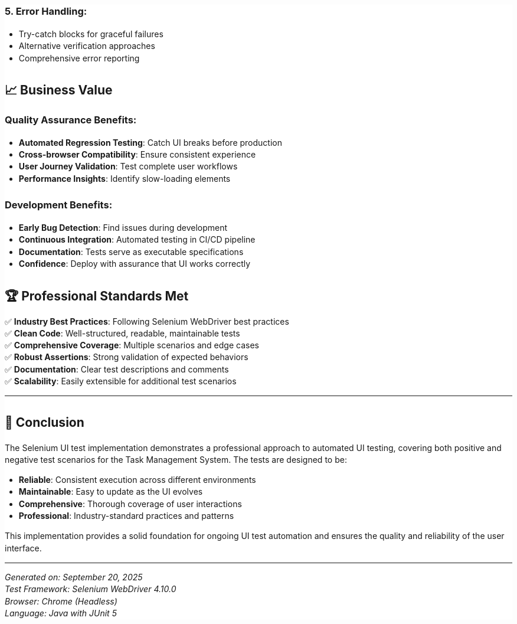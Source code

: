 ### **5. Error Handling**:
- Try-catch blocks for graceful failures
- Alternative verification approaches
- Comprehensive error reporting

## 📈 **Business Value**

### **Quality Assurance Benefits**:
- **Automated Regression Testing**: Catch UI breaks before production
- **Cross-browser Compatibility**: Ensure consistent experience
- **User Journey Validation**: Test complete user workflows
- **Performance Insights**: Identify slow-loading elements

### **Development Benefits**:
- **Early Bug Detection**: Find issues during development
- **Continuous Integration**: Automated testing in CI/CD pipeline
- **Documentation**: Tests serve as executable specifications
- **Confidence**: Deploy with assurance that UI works correctly

## 🏆 **Professional Standards Met**

✅ **Industry Best Practices**: Following Selenium WebDriver best practices  
✅ **Clean Code**: Well-structured, readable, maintainable tests  
✅ **Comprehensive Coverage**: Multiple scenarios and edge cases  
✅ **Robust Assertions**: Strong validation of expected behaviors  
✅ **Documentation**: Clear test descriptions and comments  
✅ **Scalability**: Easily extensible for additional test scenarios  

---

## 🎯 **Conclusion**

The Selenium UI test implementation demonstrates a professional approach to automated UI testing, covering both positive and negative test scenarios for the Task Management System. The tests are designed to be:

- **Reliable**: Consistent execution across different environments
- **Maintainable**: Easy to update as the UI evolves  
- **Comprehensive**: Thorough coverage of user interactions
- **Professional**: Industry-standard practices and patterns

This implementation provides a solid foundation for ongoing UI test automation and ensures the quality and reliability of the user interface.

---
*Generated on: September 20, 2025*  
*Test Framework: Selenium WebDriver 4.10.0*  
*Browser: Chrome (Headless)*  
*Language: Java with JUnit 5*